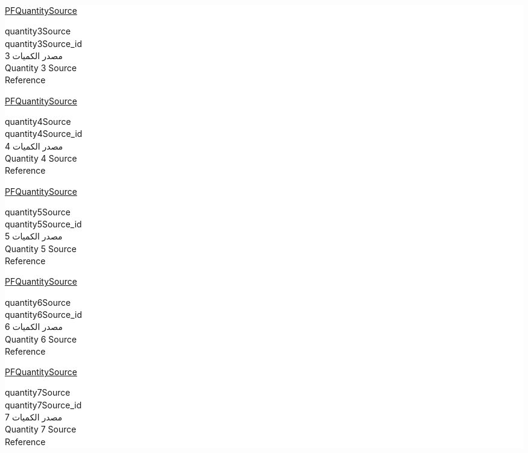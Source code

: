  [PFQuantitySource](/modules/supplychain-inventory/PFQuantitySource.md) 
</div>
</div>

<div class="row searchable" id="quantity3Source">
<div class="cell" data-label="Property">quantity3Source</div>
<div class="cell" data-label="Column">quantity3Source_id</div>
<div class="cell" data-label="Arabic">مصدر الكميات 3</div>
<div class="cell" data-label="English">Quantity 3 Source</div>
<div class="cell" data-label="Type">Reference</div>
<div class="cell" data-label="Foreign Table">

 [PFQuantitySource](/modules/supplychain-inventory/PFQuantitySource.md) 
</div>
</div>

<div class="row searchable" id="quantity4Source">
<div class="cell" data-label="Property">quantity4Source</div>
<div class="cell" data-label="Column">quantity4Source_id</div>
<div class="cell" data-label="Arabic">مصدر الكميات 4</div>
<div class="cell" data-label="English">Quantity 4 Source</div>
<div class="cell" data-label="Type">Reference</div>
<div class="cell" data-label="Foreign Table">

 [PFQuantitySource](/modules/supplychain-inventory/PFQuantitySource.md) 
</div>
</div>

<div class="row searchable" id="quantity5Source">
<div class="cell" data-label="Property">quantity5Source</div>
<div class="cell" data-label="Column">quantity5Source_id</div>
<div class="cell" data-label="Arabic">مصدر الكميات 5</div>
<div class="cell" data-label="English">Quantity 5 Source</div>
<div class="cell" data-label="Type">Reference</div>
<div class="cell" data-label="Foreign Table">

 [PFQuantitySource](/modules/supplychain-inventory/PFQuantitySource.md) 
</div>
</div>

<div class="row searchable" id="quantity6Source">
<div class="cell" data-label="Property">quantity6Source</div>
<div class="cell" data-label="Column">quantity6Source_id</div>
<div class="cell" data-label="Arabic">مصدر الكميات 6</div>
<div class="cell" data-label="English">Quantity 6 Source</div>
<div class="cell" data-label="Type">Reference</div>
<div class="cell" data-label="Foreign Table">

 [PFQuantitySource](/modules/supplychain-inventory/PFQuantitySource.md) 
</div>
</div>

<div class="row searchable" id="quantity7Source">
<div class="cell" data-label="Property">quantity7Source</div>
<div class="cell" data-label="Column">quantity7Source_id</div>
<div class="cell" data-label="Arabic">مصدر الكميات 7</div>
<div class="cell" data-label="English">Quantity 7 Source</div>
<div class="cell" data-label="Type">Reference</div>
<div class="cell" data-label="Foreign Table">

